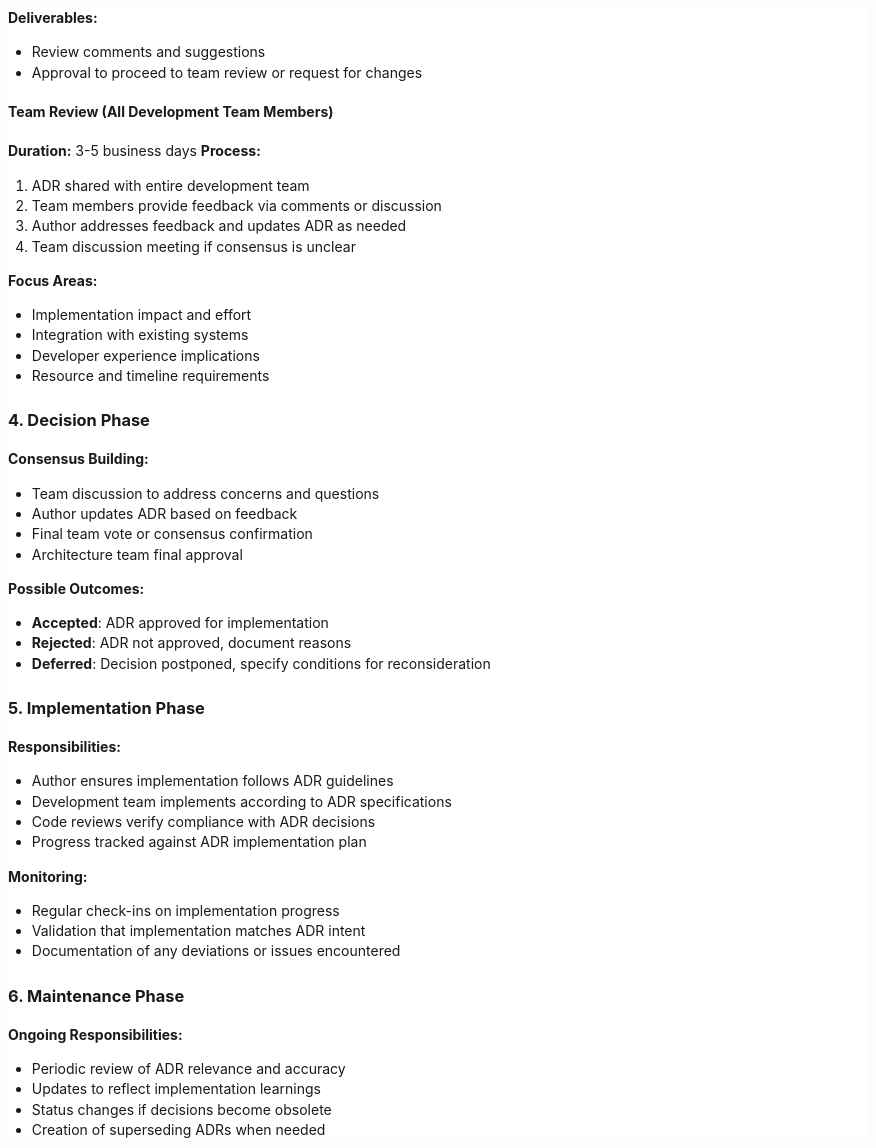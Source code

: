 **Deliverables:**

- Review comments and suggestions
- Approval to proceed to team review or request for changes

#### Team Review (All Development Team Members)

**Duration:** 3-5 business days
**Process:**

1. ADR shared with entire development team
2. Team members provide feedback via comments or discussion
3. Author addresses feedback and updates ADR as needed
4. Team discussion meeting if consensus is unclear

**Focus Areas:**

- Implementation impact and effort
- Integration with existing systems
- Developer experience implications
- Resource and timeline requirements

### 4. Decision Phase

**Consensus Building:**

- Team discussion to address concerns and questions
- Author updates ADR based on feedback
- Final team vote or consensus confirmation
- Architecture team final approval

**Possible Outcomes:**

- **Accepted**: ADR approved for implementation
- **Rejected**: ADR not approved, document reasons
- **Deferred**: Decision postponed, specify conditions for reconsideration

### 5. Implementation Phase

**Responsibilities:**

- Author ensures implementation follows ADR guidelines
- Development team implements according to ADR specifications
- Code reviews verify compliance with ADR decisions
- Progress tracked against ADR implementation plan

**Monitoring:**

- Regular check-ins on implementation progress
- Validation that implementation matches ADR intent
- Documentation of any deviations or issues encountered

### 6. Maintenance Phase

**Ongoing Responsibilities:**

- Periodic review of ADR relevance and accuracy
- Updates to reflect implementation learnings
- Status changes if decisions become obsolete
- Creation of superseding ADRs when needed

